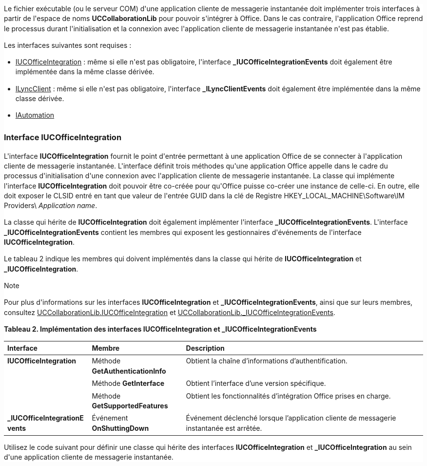 Le fichier exécutable (ou le serveur COM) d'une application cliente de messagerie instantanée doit implémenter trois interfaces à partir de l'espace de noms **UCCollaborationLib** pour pouvoir s'intégrer à Office. Dans le cas contraire, l'application Office reprend le processus durant l'initialisation et la connexion avec l'application cliente de messagerie instantanée n'est pas établie. 
  
Les interfaces suivantes sont requises :
  
- [IUCOfficeIntegration](integrating-im-applications-with-office.md#off15_IMIntegration_ImplementRequired_IUCOfficeIntegration) : même si elle n'est pas obligatoire, l'interface **_IUCOfficeIntegrationEvents** doit également être implémentée dans la même classe dérivée. 
    
- [ILyncClient](integrating-im-applications-with-office.md#off15_IMIntegration_ImplementRequired_ILyncClient) : même si elle n'est pas obligatoire, l'interface **_ILyncClientEvents** doit également être implémentée dans la même classe dérivée. 
    
- [IAutomation](integrating-im-applications-with-office.md#off15_IMIntegration_ImplementRequired_IAutomation)
    
### <a name="iucofficeintegration-interface"></a>Interface IUCOfficeIntegration
<a name="off15_IMIntegration_ImplementRequired_IUCOfficeIntegration"> </a>

L'interface **IUCOfficeIntegration** fournit le point d'entrée permettant à une application Office de se connecter à l'application cliente de messagerie instantanée. L'interface définit trois méthodes qu'une application Office appelle dans le cadre du processus d'initialisation d'une connexion avec l'application cliente de messagerie instantanée. La classe qui implémente l'interface **IUCOfficeIntegration** doit pouvoir être co-créée pour qu'Office puisse co-créer une instance de celle-ci. En outre, elle doit exposer le CLSID entré en tant que valeur de l'entrée GUID dans la clé de Registre HKEY_LOCAL_MACHINE\Software\IM Providers\  _Application name_. 
  
La classe qui hérite de **IUCOfficeIntegration** doit également implémenter l'interface **_IUCOfficeIntegrationEvents**. L'interface **_IUCOfficeIntegrationEvents** contient les membres qui exposent les gestionnaires d'événements de l'interface **IUCOfficeIntegration**. 
  
Le tableau 2 indique les membres qui doivent implémentés dans la classe qui hérite de **IUCOfficeIntegration** et **_IUCOfficeIntegration**.
  
> [!NOTE]
> Pour plus d'informations sur les interfaces **IUCOfficeIntegration** et **_IUCOfficeIntegrationEvents**, ainsi que sur leurs membres, consultez [UCCollaborationLib.IUCOfficeIntegration](https://msdn.microsoft.com/library/UCCollaborationLib.IUCOfficeIntegration) et [UCCollaborationLib._IUCOfficeIntegrationEvents](https://msdn.microsoft.com/library/UCCollaborationLib._IUCOfficeIntegrationEvents). 
  
**Tableau 2. Implémentation des interfaces IUCOfficeIntegration et _IUCOfficeIntegrationEvents**

|**Interface**|**Membre**|**Description**|
|:-----|:-----|:-----|
|**IUCOfficeIntegration** <br/> |Méthode **GetAuthenticationInfo**  <br/> |Obtient la chaîne d’informations d’authentification. |
||Méthode **GetInterface**  <br/> |Obtient l’interface d’une version spécifique. |
||Méthode **GetSupportedFeatures**  <br/> |Obtient les fonctionnalités d’intégration Office prises en charge. |
|**_IUCOfficeIntegrationEvents** <br/> |Événement **OnShuttingDown**  <br/> |Événement déclenché lorsque l’application cliente de messagerie instantanée est arrêtée. |
   
Utilisez le code suivant pour définir une classe qui hérite des interfaces **IUCOfficeIntegration** et **_IUCOfficeIntegration** au sein d'une application cliente de messagerie instantanée. 
  